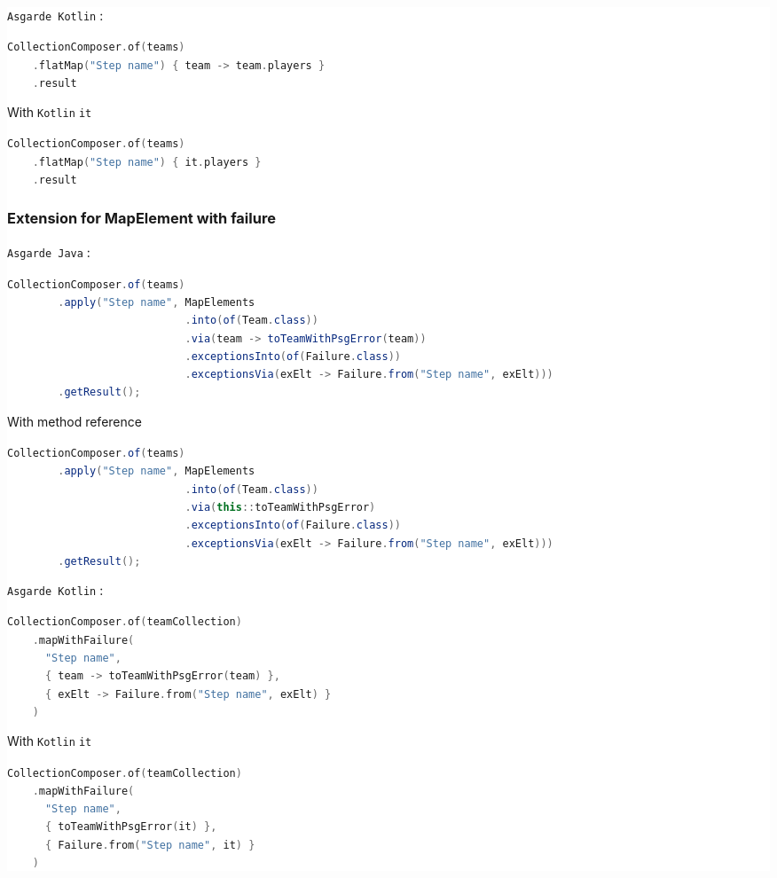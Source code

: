 `Asgarde Kotlin` :

```kotlin
CollectionComposer.of(teams)
    .flatMap("Step name") { team -> team.players }
    .result
```

With `Kotlin` `it`

```kotlin
CollectionComposer.of(teams)
    .flatMap("Step name") { it.players }
    .result
```

### Extension for MapElement with failure

`Asgarde Java` :

```java
CollectionComposer.of(teams)
        .apply("Step name", MapElements
                            .into(of(Team.class))
                            .via(team -> toTeamWithPsgError(team))
                            .exceptionsInto(of(Failure.class))
                            .exceptionsVia(exElt -> Failure.from("Step name", exElt)))
        .getResult();
```

With method reference

```java
CollectionComposer.of(teams)
        .apply("Step name", MapElements
                            .into(of(Team.class))
                            .via(this::toTeamWithPsgError)
                            .exceptionsInto(of(Failure.class))
                            .exceptionsVia(exElt -> Failure.from("Step name", exElt)))
        .getResult();
```

`Asgarde Kotlin` :

```kotlin
CollectionComposer.of(teamCollection)
    .mapWithFailure(
      "Step name",
      { team -> toTeamWithPsgError(team) },
      { exElt -> Failure.from("Step name", exElt) }
    )
```

With `Kotlin` `it`

```kotlin
CollectionComposer.of(teamCollection)
    .mapWithFailure(
      "Step name",
      { toTeamWithPsgError(it) },
      { Failure.from("Step name", it) }
    )
```
